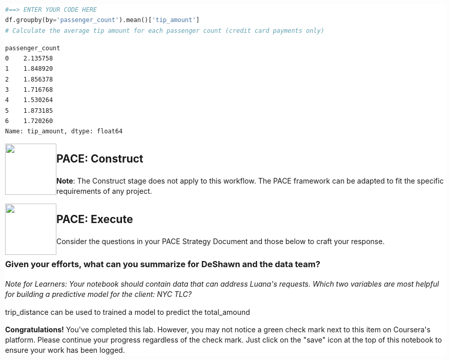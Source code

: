 


```python
#==> ENTER YOUR CODE HERE
df.groupby(by='passenger_count').mean()['tip_amount']
# Calculate the average tip amount for each passenger count (credit card payments only)

```




    passenger_count
    0    2.135758
    1    1.848920
    2    1.856378
    3    1.716768
    4    1.530264
    5    1.873185
    6    1.720260
    Name: tip_amount, dtype: float64



<img src="images/Construct.png" width="100" height="100" align=left>

## PACE: **Construct**

**Note**: The Construct stage does not apply to this workflow. The PACE framework can be adapted to fit the specific requirements of any project. 




<img src="images/Execute.png" width="100" height="100" align=left>

## PACE: **Execute**

Consider the questions in your PACE Strategy Document and those below to craft your response.


### **Given your efforts, what can you summarize for DeShawn and the data team?**

*Note for Learners: Your notebook should contain data that can address Luana's requests. Which two variables are most helpful for building a predictive model for the client: NYC TLC?*

trip_distance can be used to trained a model to predict the total_amound

**Congratulations!** You've completed this lab. However, you may not notice a green check mark next to this item on Coursera's platform. Please continue your progress regardless of the check mark. Just click on the "save" icon at the top of this notebook to ensure your work has been logged.
